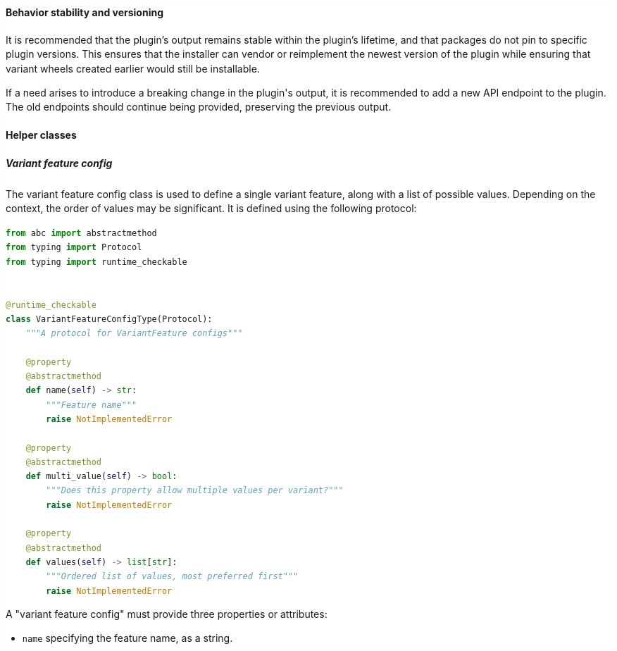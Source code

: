 #### Behavior stability and versioning

It is recommended that the plugin’s output remains stable within the plugin’s lifetime, and that packages do not pin to
specific plugin versions. This ensures that the installer can vendor or reimplement the newest version of the plugin
while ensuring that variant wheels created earlier would still be installable.

If a need arises to introduce a breaking change in the plugin's output, it is recommended to add a new API endpoint to
the plugin. The old endpoints should continue being provided, preserving the previous output.

#### Helper classes

##### Variant feature config

The variant feature config class is used to define a single variant feature, along with a list of possible values.
Depending on the context, the order of values may be significant. It is defined using the following protocol:

```python
from abc import abstractmethod
from typing import Protocol
from typing import runtime_checkable


@runtime_checkable
class VariantFeatureConfigType(Protocol):
    """A protocol for VariantFeature configs"""

    @property
    @abstractmethod
    def name(self) -> str:
        """Feature name"""
        raise NotImplementedError

    @property
    @abstractmethod
    def multi_value(self) -> bool:
        """Does this property allow multiple values per variant?"""
        raise NotImplementedError

    @property
    @abstractmethod
    def values(self) -> list[str]:
        """Ordered list of values, most preferred first"""
        raise NotImplementedError
```

A "variant feature config" must provide three properties or attributes:

- `name` specifying the feature name, as a string.
